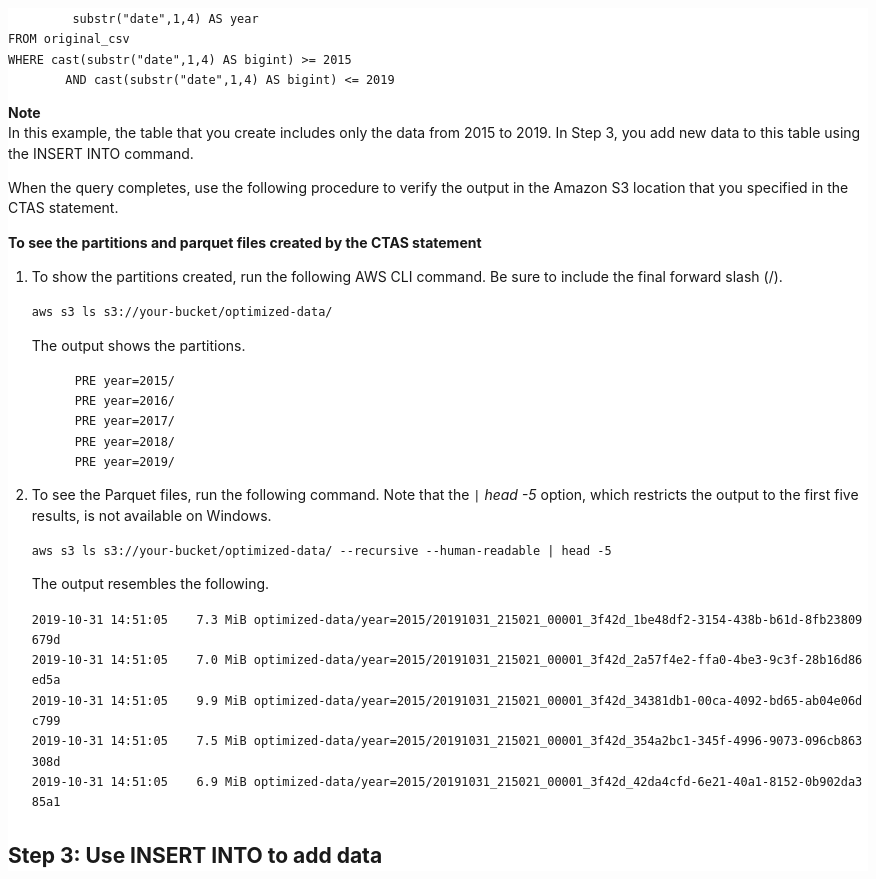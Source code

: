   ```
           substr("date",1,4) AS year
  FROM original_csv
  WHERE cast(substr("date",1,4) AS bigint) >= 2015
          AND cast(substr("date",1,4) AS bigint) <= 2019
  ```
**Note**  
In this example, the table that you create includes only the data from 2015 to 2019\. In Step 3, you add new data to this table using the INSERT INTO command\.

When the query completes, use the following procedure to verify the output in the Amazon S3 location that you specified in the CTAS statement\.

**To see the partitions and parquet files created by the CTAS statement**

1. To show the partitions created, run the following AWS CLI command\. Be sure to include the final forward slash \(/\)\.

   ```
   aws s3 ls s3://your-bucket/optimized-data/
   ```

   The output shows the partitions\.

   ```
         PRE year=2015/
         PRE year=2016/
         PRE year=2017/
         PRE year=2018/
         PRE year=2019/
   ```

1. To see the Parquet files, run the following command\. Note that the `|` *head \-5* option, which restricts the output to the first five results, is not available on Windows\.

   ```
   aws s3 ls s3://your-bucket/optimized-data/ --recursive --human-readable | head -5
   ```

   The output resembles the following\.

   ```
   2019-10-31 14:51:05    7.3 MiB optimized-data/year=2015/20191031_215021_00001_3f42d_1be48df2-3154-438b-b61d-8fb23809679d
   2019-10-31 14:51:05    7.0 MiB optimized-data/year=2015/20191031_215021_00001_3f42d_2a57f4e2-ffa0-4be3-9c3f-28b16d86ed5a
   2019-10-31 14:51:05    9.9 MiB optimized-data/year=2015/20191031_215021_00001_3f42d_34381db1-00ca-4092-bd65-ab04e06dc799
   2019-10-31 14:51:05    7.5 MiB optimized-data/year=2015/20191031_215021_00001_3f42d_354a2bc1-345f-4996-9073-096cb863308d
   2019-10-31 14:51:05    6.9 MiB optimized-data/year=2015/20191031_215021_00001_3f42d_42da4cfd-6e21-40a1-8152-0b902da385a1
   ```

## Step 3: Use INSERT INTO to add data<a name="ctas-insert-into-etl-step-3-use-insert-into-to-add-data"></a>

